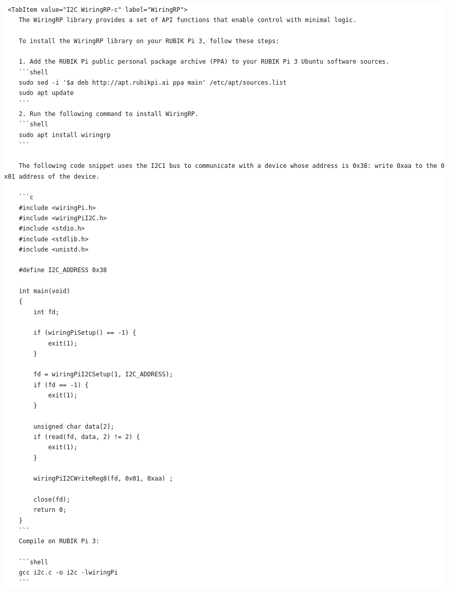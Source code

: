      <TabItem value="I2C WiringRP-c" label="WiringRP">
        The WiringRP library provides a set of API functions that enable control with minimal logic.

        To install the WiringRP library on your RUBIK Pi 3, follow these steps:

        1. Add the RUBIK Pi public personal package archive (PPA) to your RUBIK Pi 3 Ubuntu software sources.
        ```shell
        sudo sed -i '$a deb http://apt.rubikpi.ai ppa main' /etc/apt/sources.list
        sudo apt update
        ```
        2. Run the following command to install WiringRP.
        ```shell
        sudo apt install wiringrp
        ```

        The following code snippet uses the I2C1 bus to communicate with a device whose address is 0x38: write 0xaa to the 0x01 address of the device.

        ```c
        #include <wiringPi.h>
        #include <wiringPiI2C.h>
        #include <stdio.h>
        #include <stdlib.h>
        #include <unistd.h>

        #define I2C_ADDRESS 0x38

        int main(void)
        {
            int fd;

            if (wiringPiSetup() == -1) {
                exit(1);
            }

            fd = wiringPiI2CSetup(1, I2C_ADDRESS);
            if (fd == -1) {
                exit(1);
            }

            unsigned char data[2];
            if (read(fd, data, 2) != 2) {
                exit(1);
            }

            wiringPiI2CWriteReg8(fd, 0x01, 0xaa) ;

            close(fd);
            return 0;
        }
        ```
        Compile on RUBIK Pi 3:

        ```shell
        gcc i2c.c -o i2c -lwiringPi
        ```
